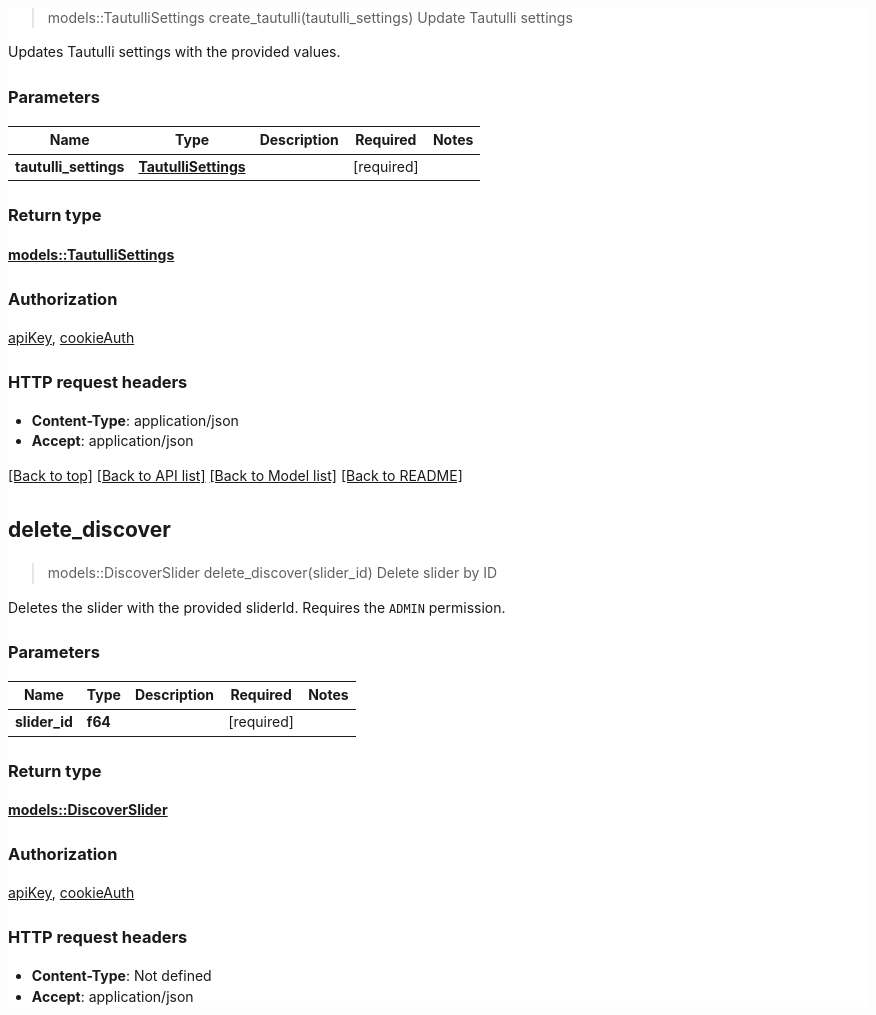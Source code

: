 > models::TautulliSettings create_tautulli(tautulli_settings)
Update Tautulli settings

Updates Tautulli settings with the provided values.

### Parameters


Name | Type | Description  | Required | Notes
------------- | ------------- | ------------- | ------------- | -------------
**tautulli_settings** | [**TautulliSettings**](TautulliSettings.md) |  | [required] |

### Return type

[**models::TautulliSettings**](TautulliSettings.md)

### Authorization

[apiKey](../README.md#apiKey), [cookieAuth](../README.md#cookieAuth)

### HTTP request headers

- **Content-Type**: application/json
- **Accept**: application/json

[[Back to top]](#) [[Back to API list]](../README.md#documentation-for-api-endpoints) [[Back to Model list]](../README.md#documentation-for-models) [[Back to README]](../README.md)


## delete_discover

> models::DiscoverSlider delete_discover(slider_id)
Delete slider by ID

Deletes the slider with the provided sliderId. Requires the `ADMIN` permission.

### Parameters


Name | Type | Description  | Required | Notes
------------- | ------------- | ------------- | ------------- | -------------
**slider_id** | **f64** |  | [required] |

### Return type

[**models::DiscoverSlider**](DiscoverSlider.md)

### Authorization

[apiKey](../README.md#apiKey), [cookieAuth](../README.md#cookieAuth)

### HTTP request headers

- **Content-Type**: Not defined
- **Accept**: application/json

